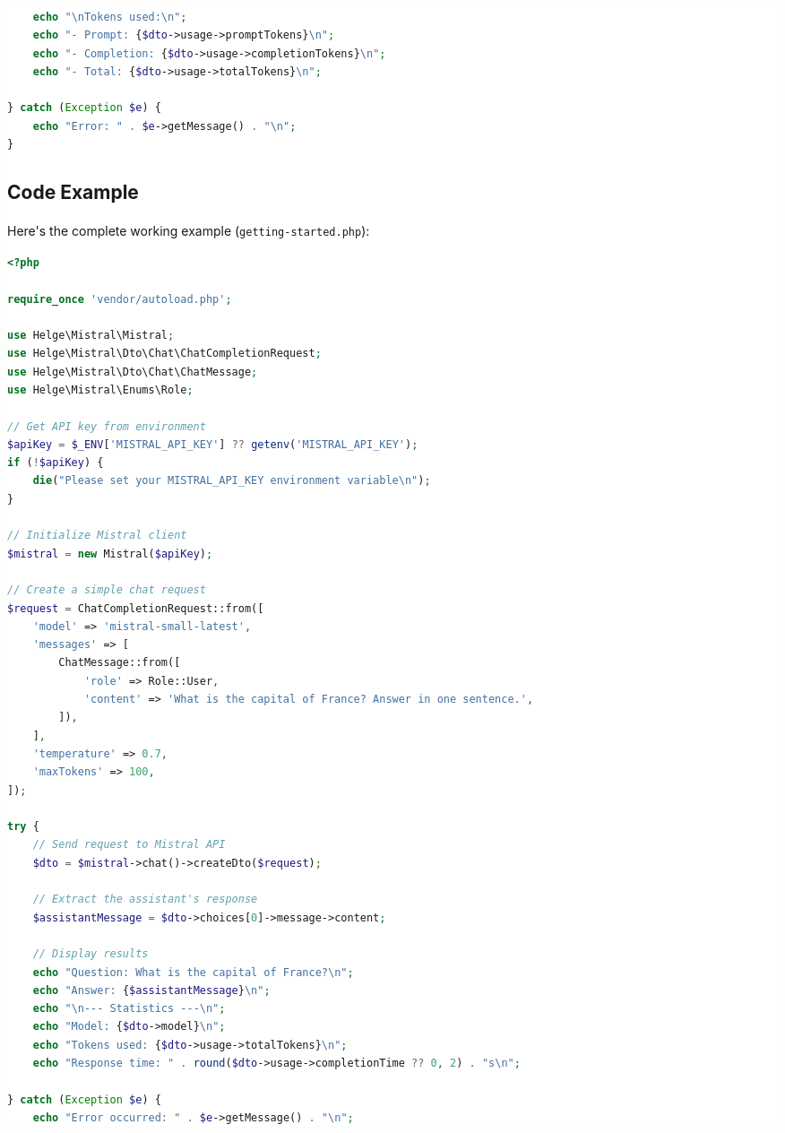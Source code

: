 ```php
    echo "\nTokens used:\n";
    echo "- Prompt: {$dto->usage->promptTokens}\n";
    echo "- Completion: {$dto->usage->completionTokens}\n";
    echo "- Total: {$dto->usage->totalTokens}\n";

} catch (Exception $e) {
    echo "Error: " . $e->getMessage() . "\n";
}
```

## Code Example

Here's the complete working example (`getting-started.php`):

```php
<?php

require_once 'vendor/autoload.php';

use Helge\Mistral\Mistral;
use Helge\Mistral\Dto\Chat\ChatCompletionRequest;
use Helge\Mistral\Dto\Chat\ChatMessage;
use Helge\Mistral\Enums\Role;

// Get API key from environment
$apiKey = $_ENV['MISTRAL_API_KEY'] ?? getenv('MISTRAL_API_KEY');
if (!$apiKey) {
    die("Please set your MISTRAL_API_KEY environment variable\n");
}

// Initialize Mistral client
$mistral = new Mistral($apiKey);

// Create a simple chat request
$request = ChatCompletionRequest::from([
    'model' => 'mistral-small-latest',
    'messages' => [
        ChatMessage::from([
            'role' => Role::User,
            'content' => 'What is the capital of France? Answer in one sentence.',
        ]),
    ],
    'temperature' => 0.7,
    'maxTokens' => 100,
]);

try {
    // Send request to Mistral API
    $dto = $mistral->chat()->createDto($request);

    // Extract the assistant's response
    $assistantMessage = $dto->choices[0]->message->content;

    // Display results
    echo "Question: What is the capital of France?\n";
    echo "Answer: {$assistantMessage}\n";
    echo "\n--- Statistics ---\n";
    echo "Model: {$dto->model}\n";
    echo "Tokens used: {$dto->usage->totalTokens}\n";
    echo "Response time: " . round($dto->usage->completionTime ?? 0, 2) . "s\n";

} catch (Exception $e) {
    echo "Error occurred: " . $e->getMessage() . "\n";
```